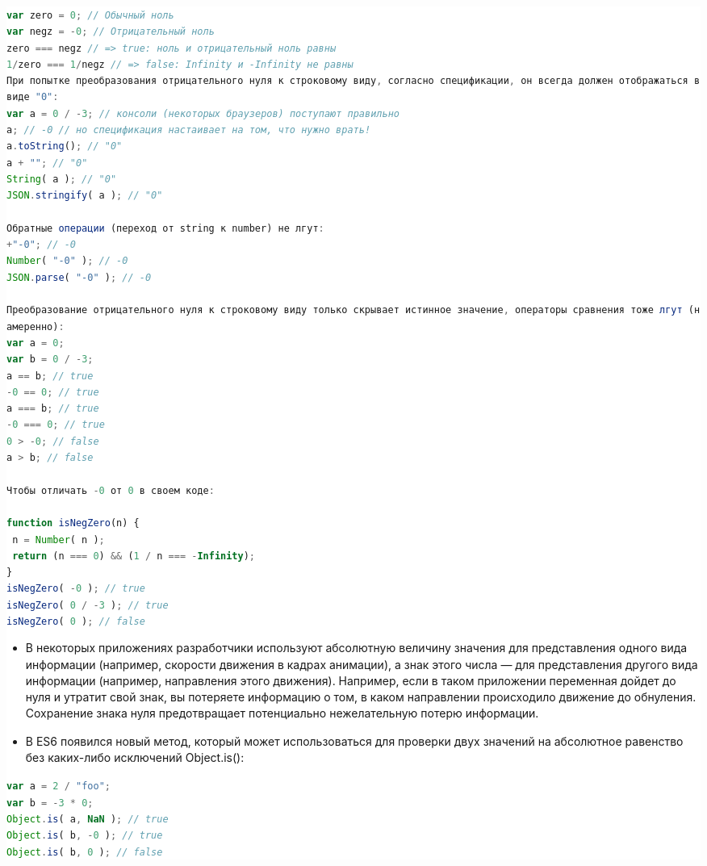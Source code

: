 ```` js
var zero = 0; // Обыч­ный ноль
var negz = -0; // От­ри­ца­тель­ный ноль
zero === negz // => true: ноль и от­ри­ца­тель­ный ноль рав­ны
1/zero === 1/negz // => false: Infinity и -Infinity не рав­ны
При попытке преобразования отрицательного нуля к строковому виду, согласно спецификации, он всегда должен отображаться в виде "0":
var a = 0 / -3; // консоли (некоторых браузеров) поступают правильно
a; // -0 // но спецификация настаивает на том, что нужно врать!
a.toString(); // "0"
a + ""; // "0"
String( a ); // "0"
JSON.stringify( a ); // "0"

Обратные операции (переход от string к number) не лгут:
+"-0"; // -0
Number( "-0" ); // -0
JSON.parse( "-0" ); // -0

Преобразование отрицательного нуля к строковому виду только скрывает истинное значение, операторы сравнения тоже лгут (намеренно):
var a = 0;
var b = 0 / -3;
a == b; // true
-0 == 0; // true
a === b; // true
-0 === 0; // true
0 > -0; // false
a > b; // false

Чтобы отличать -0 от 0 в своем коде:

function isNegZero(n) {
 n = Number( n );
 return (n === 0) && (1 / n === -Infinity);
}
isNegZero( -0 ); // true
isNegZero( 0 / -3 ); // true
isNegZero( 0 ); // false
````

* В некоторых приложениях разработчики используют абсолютную величину значения для представления одного вида информации (например, скорости движения в кадрах анимации), а знак этого числа — для представления другого вида информации (например, направления этого движения).
Например, если в таком приложении переменная дойдет до нуля и утратит свой знак, вы потеряете информацию о том, в каком направлении происходило движение до обнуления. Сохранение знака нуля предотвращает потенциально нежелательную потерю информации.

* В ES6 появился новый метод, который может использоваться для проверки двух значений на абсолютное равенство без каких-либо исключений Object.is():

```` js
var a = 2 / "foo";
var b = -3 * 0;
Object.is( a, NaN ); // true
Object.is( b, -0 ); // true
Object.is( b, 0 ); // false
````
